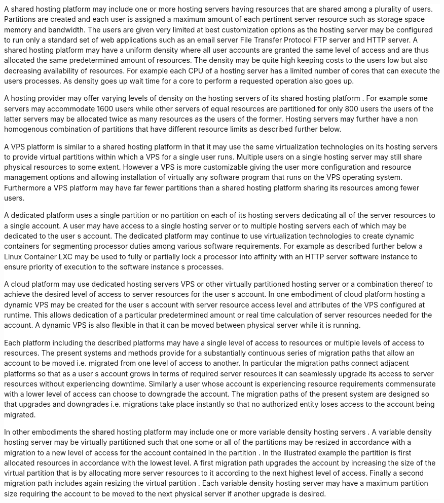 A shared hosting platform may include one or more hosting servers having resources that are shared among a plurality of users. Partitions are created and each user is assigned a maximum amount of each pertinent server resource such as storage space memory and bandwidth. The users are given very limited at best customization options as the hosting server may be configured to run only a standard set of web applications such as an email server File Transfer Protocol FTP server and HTTP server. A shared hosting platform may have a uniform density where all user accounts are granted the same level of access and are thus allocated the same predetermined amount of resources. The density may be quite high keeping costs to the users low but also decreasing availability of resources. For example each CPU of a hosting server has a limited number of cores that can execute the users processes. As density goes up wait time for a core to perform a requested operation also goes up.

A hosting provider may offer varying levels of density on the hosting servers of its shared hosting platform . For example some servers may accommodate 1600 users while other servers of equal resources are partitioned for only 800 users the users of the latter servers may be allocated twice as many resources as the users of the former. Hosting servers may further have a non homogenous combination of partitions that have different resource limits as described further below.

A VPS platform is similar to a shared hosting platform in that it may use the same virtualization technologies on its hosting servers to provide virtual partitions within which a VPS for a single user runs. Multiple users on a single hosting server may still share physical resources to some extent. However a VPS is more customizable giving the user more configuration and resource management options and allowing installation of virtually any software program that runs on the VPS operating system. Furthermore a VPS platform may have far fewer partitions than a shared hosting platform sharing its resources among fewer users.

A dedicated platform uses a single partition or no partition on each of its hosting servers dedicating all of the server resources to a single account. A user may have access to a single hosting server or to multiple hosting servers each of which may be dedicated to the user s account. The dedicated platform may continue to use virtualization technologies to create dynamic containers for segmenting processor duties among various software requirements. For example as described further below a Linux Container LXC may be used to fully or partially lock a processor into affinity with an HTTP server software instance to ensure priority of execution to the software instance s processes.

A cloud platform may use dedicated hosting servers VPS or other virtually partitioned hosting server or a combination thereof to achieve the desired level of access to server resources for the user s account. In one embodiment of cloud platform hosting a dynamic VPS may be created for the user s account with server resource access level and attributes of the VPS configured at runtime. This allows dedication of a particular predetermined amount or real time calculation of server resources needed for the account. A dynamic VPS is also flexible in that it can be moved between physical server while it is running.

Each platform including the described platforms may have a single level of access to resources or multiple levels of access to resources. The present systems and methods provide for a substantially continuous series of migration paths that allow an account to be moved i.e. migrated from one level of access to another. In particular the migration paths connect adjacent platforms so that as a user s account grows in terms of required server resources it can seamlessly upgrade its access to server resources without experiencing downtime. Similarly a user whose account is experiencing resource requirements commensurate with a lower level of access can choose to downgrade the account. The migration paths of the present system are designed so that upgrades and downgrades i.e. migrations take place instantly so that no authorized entity loses access to the account being migrated.

In other embodiments the shared hosting platform may include one or more variable density hosting servers . A variable density hosting server may be virtually partitioned such that one some or all of the partitions may be resized in accordance with a migration to a new level of access for the account contained in the partition . In the illustrated example the partition is first allocated resources in accordance with the lowest level. A first migration path upgrades the account by increasing the size of the virtual partition that is by allocating more server resources to it according to the next highest level of access. Finally a second migration path includes again resizing the virtual partition . Each variable density hosting server may have a maximum partition size requiring the account to be moved to the next physical server if another upgrade is desired.
